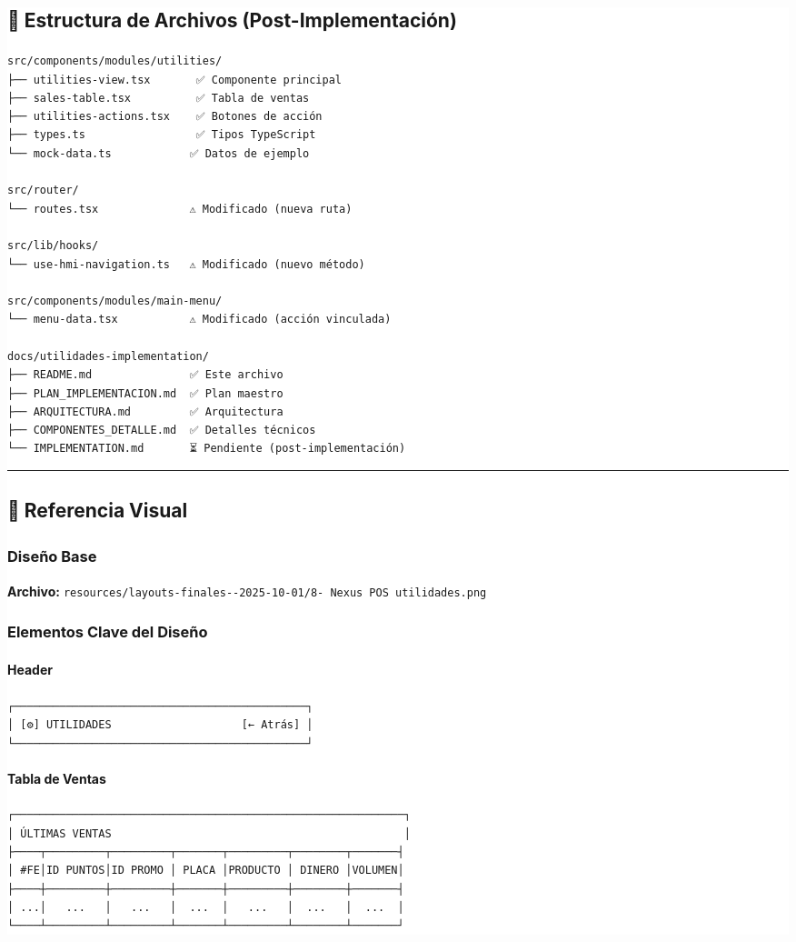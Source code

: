 
## 📁 Estructura de Archivos (Post-Implementación)

```
src/components/modules/utilities/
├── utilities-view.tsx       ✅ Componente principal
├── sales-table.tsx          ✅ Tabla de ventas
├── utilities-actions.tsx    ✅ Botones de acción
├── types.ts                 ✅ Tipos TypeScript
└── mock-data.ts            ✅ Datos de ejemplo

src/router/
└── routes.tsx              ⚠️ Modificado (nueva ruta)

src/lib/hooks/
└── use-hmi-navigation.ts   ⚠️ Modificado (nuevo método)

src/components/modules/main-menu/
└── menu-data.tsx           ⚠️ Modificado (acción vinculada)

docs/utilidades-implementation/
├── README.md               ✅ Este archivo
├── PLAN_IMPLEMENTACION.md  ✅ Plan maestro
├── ARQUITECTURA.md         ✅ Arquitectura
├── COMPONENTES_DETALLE.md  ✅ Detalles técnicos
└── IMPLEMENTATION.md       ⏳ Pendiente (post-implementación)
```

---

## 🎨 Referencia Visual

### Diseño Base
**Archivo:** `resources/layouts-finales--2025-10-01/8- Nexus POS utilidades.png`

### Elementos Clave del Diseño

#### Header
```
┌─────────────────────────────────────────────┐
│ [⚙️] UTILIDADES                    [← Atrás] │
└─────────────────────────────────────────────┘
```

#### Tabla de Ventas
```
┌────────────────────────────────────────────────────────────┐
│ ÚLTIMAS VENTAS                                             │
├────┬─────────┬─────────┬───────┬─────────┬────────┬───────┤
│ #FE│ID PUNTOS│ID PROMO │ PLACA │PRODUCTO │ DINERO │VOLUMEN│
├────┼─────────┼─────────┼───────┼─────────┼────────┼───────┤
│ ...│   ...   │   ...   │  ...  │   ...   │  ...   │  ...  │
└────┴─────────┴─────────┴───────┴─────────┴────────┴───────┘
```
